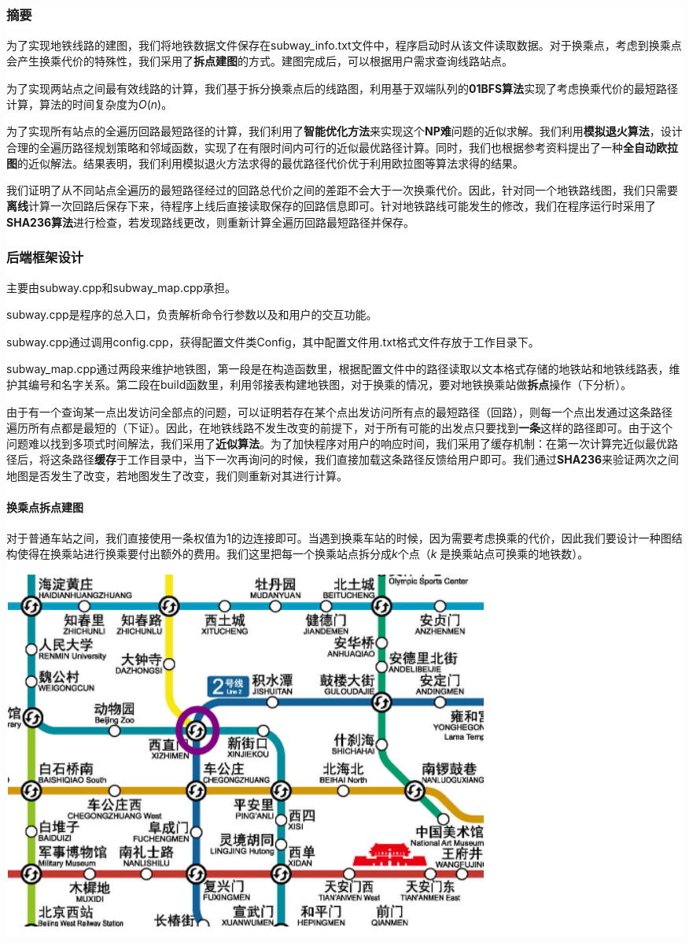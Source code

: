 ###  摘要

为了实现地铁线路的建图，我们将地铁数据文件保存在subway_info.txt文件中，程序启动时从该文件读取数据。对于换乘点，考虑到换乘点会产生换乘代价的特殊性，我们采用了**拆点建图**的方式。建图完成后，可以根据用户需求查询线路站点。

为了实现两站点之间最有效线路的计算，我们基于拆分换乘点后的线路图，利用基于双端队列的**01BFS算法**实现了考虑换乘代价的最短路径计算，算法的时间复杂度为$O(n)$。

为了实现所有站点的全遍历回路最短路径的计算，我们利用了**智能优化方法**来实现这个**NP难**问题的近似求解。我们利用**模拟退火算法**，设计合理的全遍历路径规划策略和邻域函数，实现了在有限时间内可行的近似最优路径计算。同时，我们也根据参考资料提出了一种**全自动欧拉图**的近似解法。结果表明，我们利用模拟退火方法求得的最优路径代价优于利用欧拉图等算法求得的结果。

我们证明了从不同站点全遍历的最短路径经过的回路总代价之间的差距不会大于一次换乘代价。因此，针对同一个地铁路线图，我们只需要**离线**计算一次回路后保存下来，待程序上线后直接读取保存的回路信息即可。针对地铁路线可能发生的修改，我们在程序运行时采用了**SHA236算法**进行检查，若发现路线更改，则重新计算全遍历回路最短路径并保存。




### 后端框架设计

主要由subway.cpp和subway_map.cpp承担。

subway.cpp是程序的总入口，负责解析命令行参数以及和用户的交互功能。

subway.cpp通过调用config.cpp，获得配置文件类Config，其中配置文件用.txt格式文件存放于工作目录下。

subway_map.cpp通过两段来维护地铁图，第一段是在构造函数里，根据配置文件中的路径读取以文本格式存储的地铁站和地铁线路表，维护其编号和名字关系。第二段在build函数里，利用邻接表构建地铁图，对于换乘的情况，要对地铁换乘站做**拆点**操作（下分析）。

由于有一个查询某一点出发访问全部点的问题，可以证明若存在某个点出发访问所有点的最短路径（回路），则每一个点出发通过这条路径遍历所有点都是最短的（下证）。因此，在地铁线路不发生改变的前提下，对于所有可能的出发点只要找到**一条**这样的路径即可。由于这个问题难以找到多项式时间解法，我们采用了**近似算法**。为了加快程序对用户的响应时间，我们采用了缓存机制：在第一次计算完近似最优路径后，将这条路径**缓存**于工作目录中，当下一次再询问的时候，我们直接加载这条路径反馈给用户即可。我们通过**SHA236**来验证两次之间地图是否发生了改变，若地图发生了改变，我们则重新对其进行计算。

#### 换乘点拆点建图

对于普通车站之间，我们直接使用一条权值为1的边连接即可。当遇到换乘车站的时候，因为需要考虑换乘的代价，因此我们要设计一种图结构使得在换乘站进行换乘要付出额外的费用。我们这里把每一个换乘站点拆分成$k$个点（$k$ 是换乘站点可换乘的地铁数）。

![p1](./pic/p1.png)
